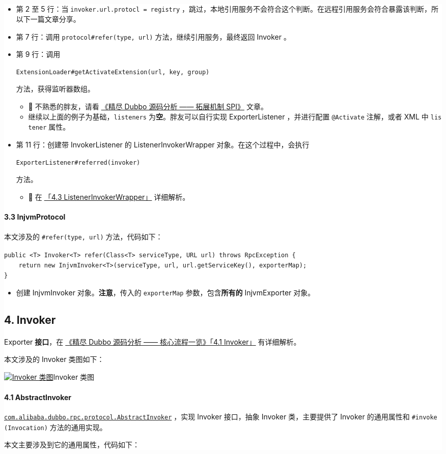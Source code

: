 - 第 2 至 5 行：当 `invoker.url.protocl = registry` ，跳过，本地引用服务不会符合这个判断。在远程引用服务会符合暴露该判断，所以下一篇文章分享。

- 第 7 行：调用 `protocol#refer(type, url)` 方法，继续引用服务，最终返回 Invoker 。

- 第 9 行：调用

   

  ```
  ExtensionLoader#getActivateExtension(url, key, group)
  ```

   

  方法，获得监听器数组。

  - 🙂 不熟悉的胖友，请看 [《精尽 Dubbo 源码分析 —— 拓展机制 SPI》](http://svip.iocoder.cn/Dubbo/spi/?self) 文章。
  - 继续以上面的例子为基础，`listeners` 为**空**。胖友可以自行实现 ExporterListener ，并进行配置 `@Activate` 注解，或者 XML 中 `listener` 属性。

- 第 11 行：创建带 InvokerListener 的 ListenerInvokerWrapper 对象。在这个过程中，会执行

   

  ```
  ExporterListener#referred(invoker)
  ```

   

  方法。

  - 🙂 在 [「4.3 ListenerInvokerWrapper」](http://svip.iocoder.cn/Dubbo/reference-refer-local/#) 详细解析。

#### 3.3 InjvmProtocol

本文涉及的 `#refer(type, url)` 方法，代码如下：

```
public <T> Invoker<T> refer(Class<T> serviceType, URL url) throws RpcException {
    return new InjvmInvoker<T>(serviceType, url, url.getServiceKey(), exporterMap);
}
```

- 创建 InjvmInvoker 对象。**注意**，传入的 `exporterMap` 参数，包含**所有的** InjvmExporter 对象。

## 4. Invoker

Exporter **接口**，在 [《精尽 Dubbo 源码分析 —— 核心流程一览》「4.1 Invoker」](http://svip.iocoder.cn/Dubbo/reference-refer-local/#) 有详细解析。

本文涉及的 Invoker 类图如下：

[![Invoker 类图](http://static.iocoder.cn/images/Dubbo/2018_05_01/05.png)](http://static.iocoder.cn/images/Dubbo/2018_05_01/05.png)Invoker 类图

#### 4.1 AbstractInvoker

[`com.alibaba.dubbo.rpc.protocol.AbstractInvoker`](https://github.com/YunaiV/dubbo/blob/6f366fae76b4fc5fc4fb0352737b6e847a3a2b0b/dubbo-rpc/dubbo-rpc-api/src/main/java/com/alibaba/dubbo/rpc/protocol/AbstractInvoker.java) ，实现 Invoker 接口，抽象 Invoker 类，主要提供了 Invoker 的通用属性和 `#invoke(Invocation)` 方法的通用实现。

本文主要涉及到它的通用属性，代码如下：
